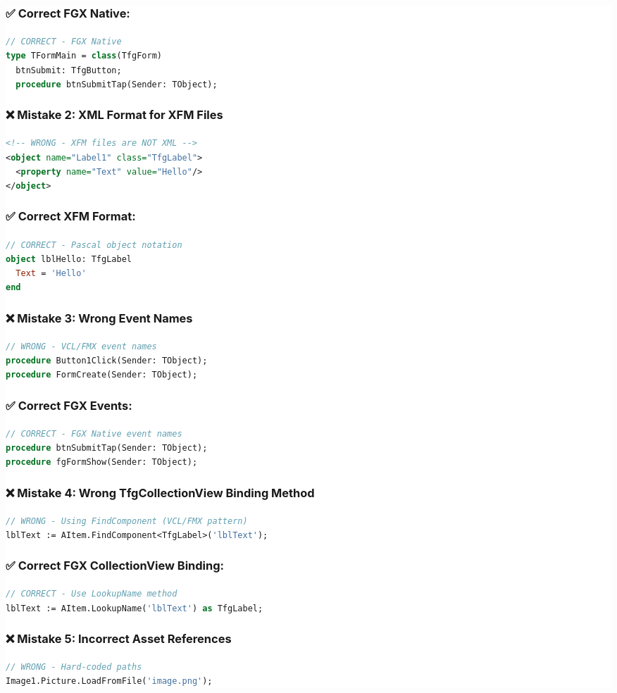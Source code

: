 ### ✅ Correct FGX Native:
```pascal
// CORRECT - FGX Native
type TFormMain = class(TfgForm)
  btnSubmit: TfgButton;
  procedure btnSubmitTap(Sender: TObject);
```

### ❌ Mistake 2: XML Format for XFM Files
```xml
<!-- WRONG - XFM files are NOT XML -->
<object name="Label1" class="TfgLabel">
  <property name="Text" value="Hello"/>
</object>
```

### ✅ Correct XFM Format:
```pascal
// CORRECT - Pascal object notation
object lblHello: TfgLabel
  Text = 'Hello'
end
```

### ❌ Mistake 3: Wrong Event Names
```pascal
// WRONG - VCL/FMX event names
procedure Button1Click(Sender: TObject);
procedure FormCreate(Sender: TObject);
```

### ✅ Correct FGX Events:
```pascal
// CORRECT - FGX Native event names  
procedure btnSubmitTap(Sender: TObject);
procedure fgFormShow(Sender: TObject);
```

### ❌ Mistake 4: Wrong TfgCollectionView Binding Method
```pascal
// WRONG - Using FindComponent (VCL/FMX pattern)
lblText := AItem.FindComponent<TfgLabel>('lblText');
```

### ✅ Correct FGX CollectionView Binding:
```pascal
// CORRECT - Use LookupName method
lblText := AItem.LookupName('lblText') as TfgLabel;
```

### ❌ Mistake 5: Incorrect Asset References
```pascal
// WRONG - Hard-coded paths
Image1.Picture.LoadFromFile('image.png');
```
